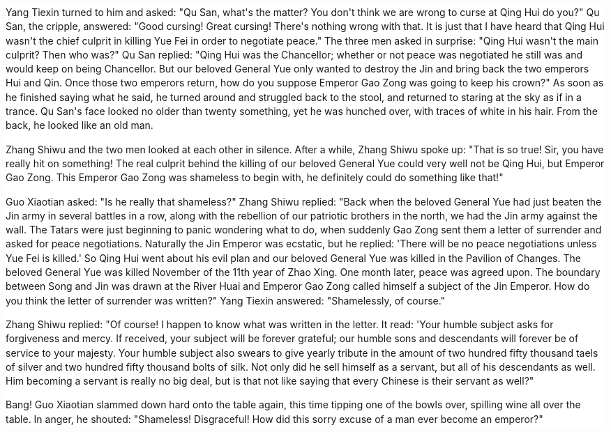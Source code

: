 Yang Tiexin turned to him and asked: \"Qu San, what\'s the matter? You
don\'t think we are wrong to curse at Qing Hui do you?\" Qu San, the
cripple, answered: \"Good cursing! Great cursing! There's nothing wrong
with that. It is just that I have heard that Qing Hui wasn\'t the chief
culprit in killing Yue Fei in order to negotiate peace.\" The three men
asked in surprise: \"Qing Hui wasn\'t the main culprit? Then who was?\"
Qu San replied: \"Qing Hui was the Chancellor; whether or not peace was
negotiated he still was and would keep on being Chancellor. But our
beloved General Yue only wanted to destroy the Jin and bring back the
two emperors Hui and Qin. Once those two emperors return, how do you
suppose Emperor Gao Zong was going to keep his crown?\" As soon as he
finished saying what he said, he turned around and struggled back to the
stool, and returned to staring at the sky as if in a trance. Qu San\'s
face looked no older than twenty something, yet he was hunched over,
with traces of white in his hair. From the back, he looked like an old
man.

Zhang Shiwu and the two men looked at each other in silence. After a
while, Zhang Shiwu spoke up: \"That is so true! Sir, you have really hit
on something! The real culprit behind the killing of our beloved General
Yue could very well not be Qing Hui, but Emperor Gao Zong. This Emperor
Gao Zong was shameless to begin with, he definitely could do something
like that!\"

Guo Xiaotian asked: \"Is he really that shameless?\" Zhang Shiwu
replied: \"Back when the beloved General Yue had just beaten the Jin
army in several battles in a row, along with the rebellion of our
patriotic brothers in the north, we had the Jin army against the wall.
The Tatars were just beginning to panic wondering what to do, when
suddenly Gao Zong sent them a letter of surrender and asked for peace
negotiations. Naturally the Jin Emperor was ecstatic, but he replied:
\'There will be no peace negotiations unless Yue Fei is killed.\' So
Qing Hui went about his evil plan and our beloved General Yue was killed
in the Pavilion of Changes. The beloved General Yue was killed November
of the 11th year of Zhao Xing. One month later, peace was agreed upon.
The boundary between Song and Jin was drawn at the River Huai and
Emperor Gao Zong called himself a subject of the Jin Emperor. How do you
think the letter of surrender was written?\" Yang Tiexin answered:
\"Shamelessly, of course.\"

Zhang Shiwu replied: \"Of course! I happen to know what was written in
the letter. It read: \'Your humble subject asks for forgiveness and
mercy. If received, your subject will be forever grateful; our humble
sons and descendants will forever be of service to your majesty. Your
humble subject also swears to give yearly tribute in the amount of two
hundred fifty thousand taels of silver and two hundred fifty thousand
bolts of silk. Not only did he sell himself as a servant, but all of his
descendants as well. Him becoming a servant is really no big deal, but
is that not like saying that every Chinese is their servant as well?\"

Bang! Guo Xiaotian slammed down hard onto the table again, this time
tipping one of the bowls over, spilling wine all over the table. In
anger, he shouted: "Shameless! Disgraceful! How did this sorry excuse of
a man ever become an emperor?"
